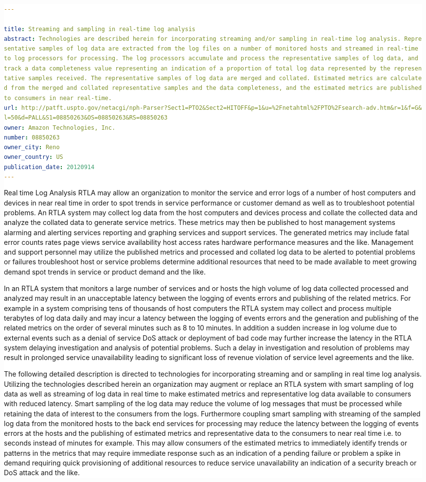```yaml
---

title: Streaming and sampling in real-time log analysis
abstract: Technologies are described herein for incorporating streaming and/or sampling in real-time log analysis. Representative samples of log data are extracted from the log files on a number of monitored hosts and streamed in real-time to log processors for processing. The log processors accumulate and process the representative samples of log data, and track a data completeness value representing an indication of a proportion of total log data represented by the representative samples received. The representative samples of log data are merged and collated. Estimated metrics are calculated from the merged and collated representative samples and the data completeness, and the estimated metrics are published to consumers in near real-time.
url: http://patft.uspto.gov/netacgi/nph-Parser?Sect1=PTO2&Sect2=HITOFF&p=1&u=%2Fnetahtml%2FPTO%2Fsearch-adv.htm&r=1&f=G&l=50&d=PALL&S1=08850263&OS=08850263&RS=08850263
owner: Amazon Technologies, Inc.
number: 08850263
owner_city: Reno
owner_country: US
publication_date: 20120914
---
```

Real time Log Analysis RTLA may allow an organization to monitor the service and error logs of a number of host computers and devices in near real time in order to spot trends in service performance or customer demand as well as to troubleshoot potential problems. An RTLA system may collect log data from the host computers and devices process and collate the collected data and analyze the collated data to generate service metrics. These metrics may then be published to host management systems alarming and alerting services reporting and graphing services and support services. The generated metrics may include fatal error counts rates page views service availability host access rates hardware performance measures and the like. Management and support personnel may utilize the published metrics and processed and collated log data to be alerted to potential problems or failures troubleshoot host or service problems determine additional resources that need to be made available to meet growing demand spot trends in service or product demand and the like.

In an RTLA system that monitors a large number of services and or hosts the high volume of log data collected processed and analyzed may result in an unacceptable latency between the logging of events errors and publishing of the related metrics. For example in a system comprising tens of thousands of host computers the RTLA system may collect and process multiple terabytes of log data daily and may incur a latency between the logging of events errors and the generation and publishing of the related metrics on the order of several minutes such as 8 to 10 minutes. In addition a sudden increase in log volume due to external events such as a denial of service DoS attack or deployment of bad code may further increase the latency in the RTLA system delaying investigation and analysis of potential problems. Such a delay in investigation and resolution of problems may result in prolonged service unavailability leading to significant loss of revenue violation of service level agreements and the like.

The following detailed description is directed to technologies for incorporating streaming and or sampling in real time log analysis. Utilizing the technologies described herein an organization may augment or replace an RTLA system with smart sampling of log data as well as streaming of log data in real time to make estimated metrics and representative log data available to consumers with reduced latency. Smart sampling of the log data may reduce the volume of log messages that must be processed while retaining the data of interest to the consumers from the logs. Furthermore coupling smart sampling with streaming of the sampled log data from the monitored hosts to the back end services for processing may reduce the latency between the logging of events errors at the hosts and the publishing of estimated metrics and representative data to the consumers to near real time i.e. to seconds instead of minutes for example. This may allow consumers of the estimated metrics to immediately identify trends or patterns in the metrics that may require immediate response such as an indication of a pending failure or problem a spike in demand requiring quick provisioning of additional resources to reduce service unavailability an indication of a security breach or DoS attack and the like.
